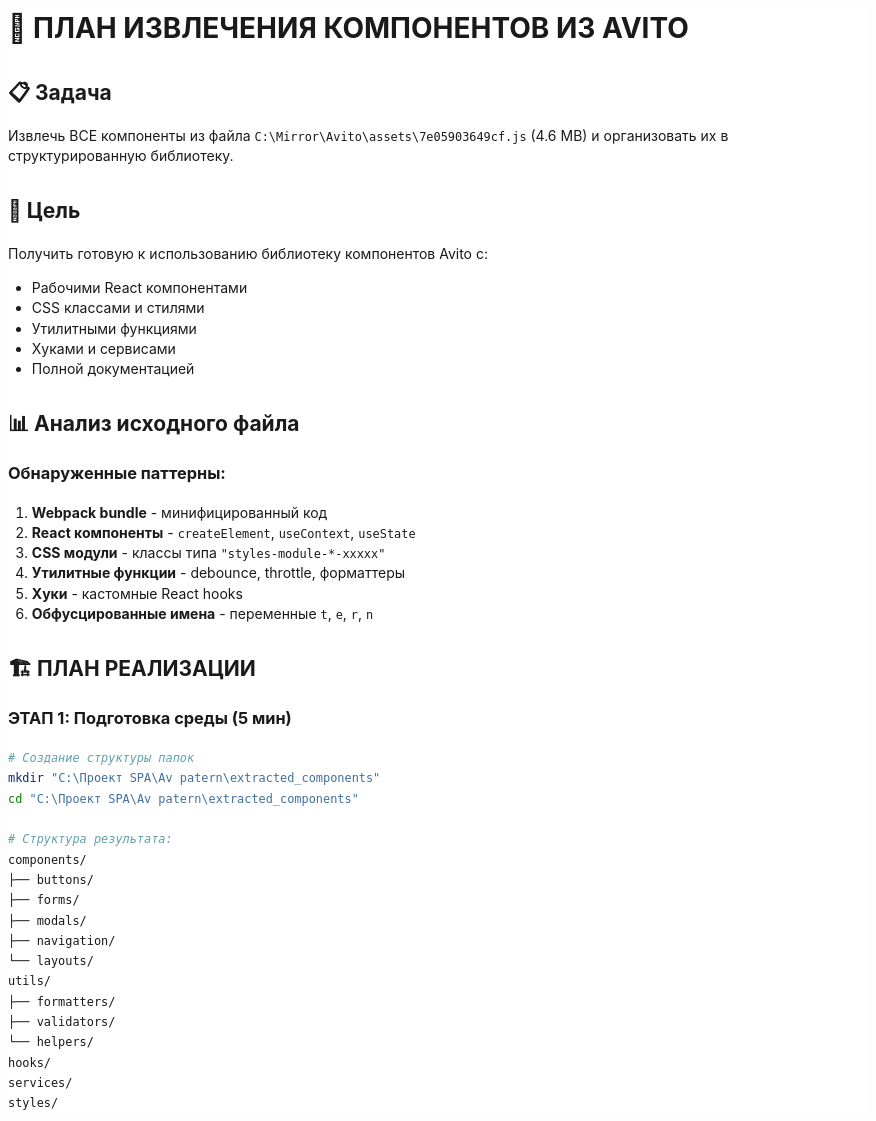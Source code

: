 # 🚀 ПЛАН ИЗВЛЕЧЕНИЯ КОМПОНЕНТОВ ИЗ AVITO

## 📋 Задача
Извлечь ВСЕ компоненты из файла `C:\Mirror\Avito\assets\7e05903649cf.js` (4.6 MB) и организовать их в структурированную библиотеку.

## 🎯 Цель
Получить готовую к использованию библиотеку компонентов Avito с:
- Рабочими React компонентами
- CSS классами и стилями  
- Утилитными функциями
- Хуками и сервисами
- Полной документацией

## 📊 Анализ исходного файла

### Обнаруженные паттерны:
1. **Webpack bundle** - минифицированный код
2. **React компоненты** - `createElement`, `useContext`, `useState`
3. **CSS модули** - классы типа `"styles-module-*-xxxxx"`
4. **Утилитные функции** - debounce, throttle, форматтеры
5. **Хуки** - кастомные React hooks
6. **Обфусцированные имена** - переменные `t`, `e`, `r`, `n`

## 🏗️ ПЛАН РЕАЛИЗАЦИИ

### ЭТАП 1: Подготовка среды (5 мин)
```bash
# Создание структуры папок
mkdir "C:\Проект SPA\Av patern\extracted_components"
cd "C:\Проект SPA\Av patern\extracted_components"

# Структура результата:
components/
├── buttons/
├── forms/ 
├── modals/
├── navigation/
└── layouts/
utils/
├── formatters/
├── validators/
└── helpers/
hooks/
services/
styles/
```
